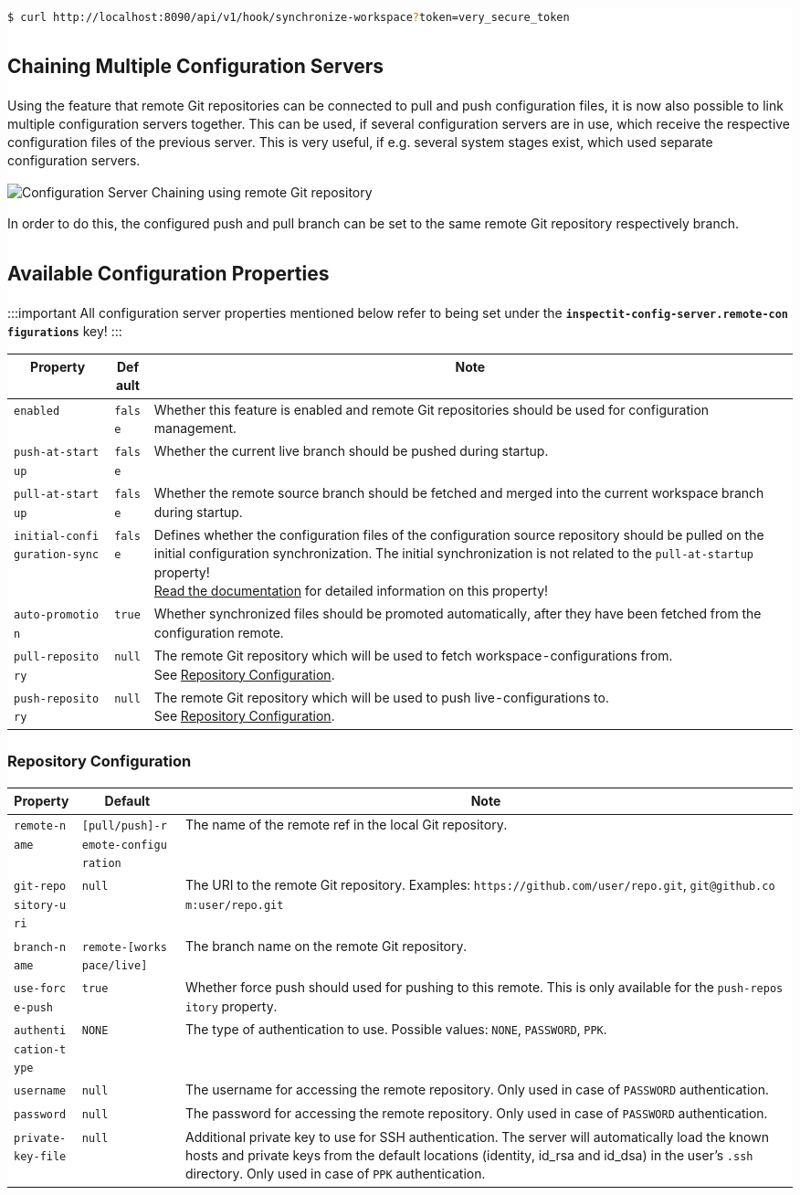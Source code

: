 ```bash
$ curl http://localhost:8090/api/v1/hook/synchronize-workspace?token=very_secure_token
```

## Chaining Multiple Configuration Servers

Using the feature that remote Git repositories can be connected to pull and push configuration files, it is now also possible to link multiple configuration servers together.
This can be used, if several configuration servers are in use, which receive the respective configuration files of the previous server.
This is very useful, if e.g. several system stages exist, which used separate configuration servers.

![Configuration Server Chaining using remote Git repository](assets/staging-chain.png)

In order to do this, the configured push and pull branch can be set to the same remote Git repository respectively branch.

## Available Configuration Properties

:::important
All configuration server properties mentioned below refer to being set under the **`inspectit-config-server.remote-configurations`** key!
:::

| Property | Default | Note |
| --- | --- | --- |
| `enabled` | `false` | Whether this feature is enabled and remote Git repositories should be used for configuration management. |
| `push-at-startup` | `false` | Whether the current live branch should be pushed during startup. |
| `pull-at-startup` | `false` | Whether the remote source branch should be fetched and merged into the current workspace branch during startup. |
| <nobr>`initial-configuration-sync`</nobr> | `false` | Defines whether the configuration files of the configuration source repository should be pulled on the initial configuration synchronization. The initial synchronization is not related to the `pull-at-startup` property!<br>[Read the documentation](#initial-synchronization) for detailed information on this property! |
| `auto-promotion` | `true` | Whether synchronized files should be promoted automatically, after they have been fetched from the configuration remote. |
| `pull-repository` | `null` | The remote Git repository which will be used to fetch workspace-configurations from.<br>See [Repository Configuration](#repository-configuration). |
| `push-repository` | `null` | The remote Git repository which will be used to push live-configurations to.<br>See [Repository Configuration](#repository-configuration). |

### Repository Configuration

| Property | Default | Note |
| --- | --- | --- |
| `remote-name` | `[pull/push]-remote-configuration` | The name of the remote ref in the local Git repository. |
| `git-repository-uri` | `null` | The URI to the remote Git repository. Examples: `https://github.com/user/repo.git`, `git@github.com:user/repo.git` |
| `branch-name` | `remote-[workspace/live]` | The branch name on the remote Git repository. |
| `use-force-push` | `true` | Whether force push should used for pushing to this remote. This is only available for the `push-repository` property. |
| <nobr>`authentication-type`</nobr> | `NONE` | The type of authentication to use. Possible values: `NONE`, `PASSWORD`, `PPK`. |
| `username` | `null` | The username for accessing the remote repository. Only used in case of `PASSWORD` authentication. |
| `password` | `null` | The password for accessing the remote repository. Only used in case of `PASSWORD` authentication. |
| `private-key-file` | `null` | Additional private key to use for SSH authentication. The server will automatically load the known hosts and private keys from the default locations (identity, id_rsa and id_dsa) in the user’s `.ssh` directory. Only used in case of `PPK` authentication. |